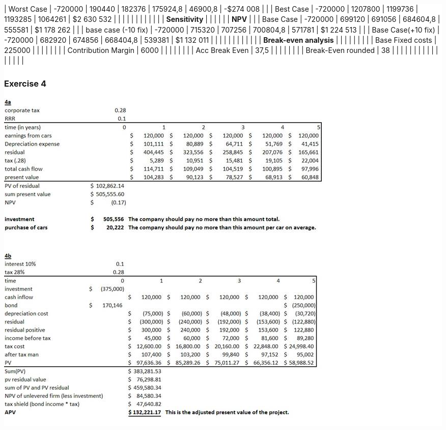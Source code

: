 | Worst  Case                          | -720000 | 190440  | 182376  | 175924,8 | 46900,8 | -$274 008  |      |
| Best  Case                           | -720000 | 1207800 | 1199736 | 1193285  | 1064261 | $2 630 532 |      |
|                                      |         |         |         |          |         |            |      |
| **Sensitivity**                      |         |         |         |          |         | **NPV**    |      |
| Base  Case                           | -720000 | 699120  | 691056  | 684604,8 | 555581  | $1 178 262 |      |
| base  case (-10 fix)                 | -720000 | 715320  | 707256  | 700804,8 | 571781  | $1 224 513 |      |
| Base  Case(+10 fix)                  | -720000 | 682920  | 674856  | 668404,8 | 539381  | $1 132 011 |      |
|                                      |         |         |         |          |         |            |      |
| **Break-even  analysis**             |         |         |         |          |         |            |      |
| Base  Fixed costs                    | 225000  |         |         |          |         |            |      |
| Contribution  Margin                 | 6000    |         |         |          |         |            |      |
| Acc  Break Even                      | 37,5    |         |         |          |         |            |      |
| Break-Even  rounded                  | 38      |         |         |          |         |            |      |
|                                      |         |         |         |          |         |            |      |

### Exercise 4

![img](./images/clip_image002.jpg)

![img](./images/clip_image004.jpg)

